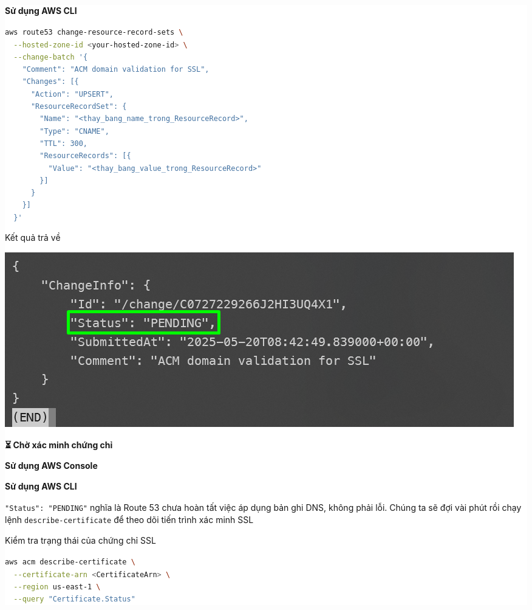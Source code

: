 **Sử dụng AWS CLI**

```bash
aws route53 change-resource-record-sets \
  --hosted-zone-id <your-hosted-zone-id> \
  --change-batch '{
    "Comment": "ACM domain validation for SSL",
    "Changes": [{
      "Action": "UPSERT",
      "ResourceRecordSet": {
        "Name": "<thay_bang_name_trong_ResourceRecord>",
        "Type": "CNAME",
        "TTL": 300,
        "ResourceRecords": [{
          "Value": "<thay_bang_value_trong_ResourceRecord>"
        }]
      }
    }]
  }'
```

Kết quả trả về

![Image](images/12.png)

**⏳ Chờ xác minh chứng chỉ**

**Sử dụng AWS Console**

**Sử dụng AWS CLI**

`"Status": "PENDING"` nghĩa là Route 53 chưa hoàn tất việc áp dụng bản ghi DNS, không phải lỗi. Chúng ta sẽ đợi vài phút rồi chạy lệnh `describe-certificate` để theo dõi tiến trình xác minh SSL

Kiểm tra trạng thái của chứng chỉ SSL

```bash
aws acm describe-certificate \
  --certificate-arn <CertificateArn> \
  --region us-east-1 \
  --query "Certificate.Status"
```
